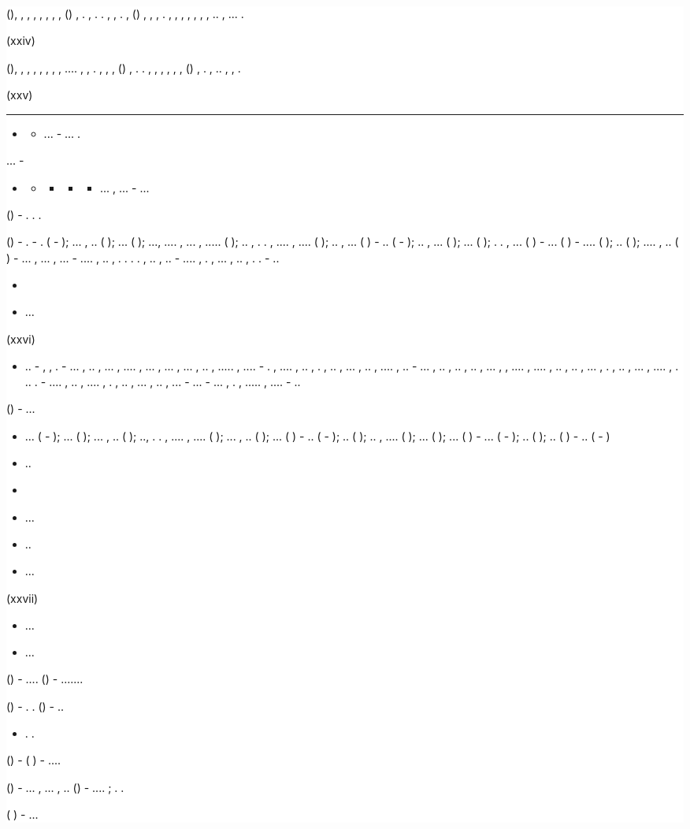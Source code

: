(), , , , , , , , () , . , . . , , . , () , , , . , , , , , , , .. , ... .

(xxiv)

(), , , , , , , , .... , , . , , , () , . . , , , , , , () , . , .. , , .

(xxv)

- - -

- - ... - ... .

... -

- - - - - ... , ... - ...

() - . . .

() - . - . ( - ); ... , .. ( ); ... ( ); ..., .... , ... , ..... ( ); .. , . . , .... , .... ( ); .. , ... ( ) - .. ( - ); .. , ... ( ); ... ( ); . . , ... ( ) - ... ( ) - .... ( ); .. ( ); .... , .. ( ) - ... , ... , ... - .... , .. , . . . . , .. , .. - .... , . , ... , .. , . . - ..

-

- ...

(xxvi)

- .. - , , . - ... , .. , ... , .... , ... , ... , ... , .. , ..... , .... - . , .... , .. , . , .. , ... , .. , .... , .. - ... , .. , .. , .. , ... , , .... , .... , .. , .. , ... , . , .. , ... , .... , . .. . - .... , .. , .... , . , .. , ... , .. , ... - ... - ... , . , ..... , .... - ..

() - ...

- ... ( - ); ... ( ); ... , .. ( ); .., . . , .... , .... ( ); ... , .. ( ); ... ( ) - .. ( - ); .. ( ); .. , .... ( ); ... ( ); ... ( ) - ... ( - ); .. ( ); .. ( ) - .. ( - )

- ..

-

- ...

- ..

- ...

(xxvii)

- ...

- ...

() - .... () - .......

() - . . () - ..

- . .

() - ( ) - ....

() - ... , ... , .. () - .... ; . .

( ) - ...
